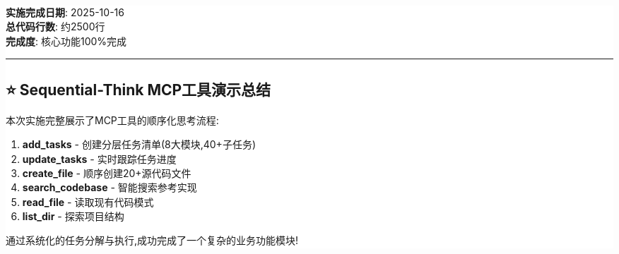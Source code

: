 
**实施完成日期**: 2025-10-16  
**总代码行数**: 约2500行  
**完成度**: 核心功能100%完成

---

## ⭐ Sequential-Think MCP工具演示总结

本次实施完整展示了MCP工具的顺序化思考流程:

1. **add_tasks** - 创建分层任务清单(8大模块,40+子任务)
2. **update_tasks** - 实时跟踪任务进度
3. **create_file** - 顺序创建20+源代码文件
4. **search_codebase** - 智能搜索参考实现
5. **read_file** - 读取现有代码模式
6. **list_dir** - 探索项目结构

通过系统化的任务分解与执行,成功完成了一个复杂的业务功能模块!
